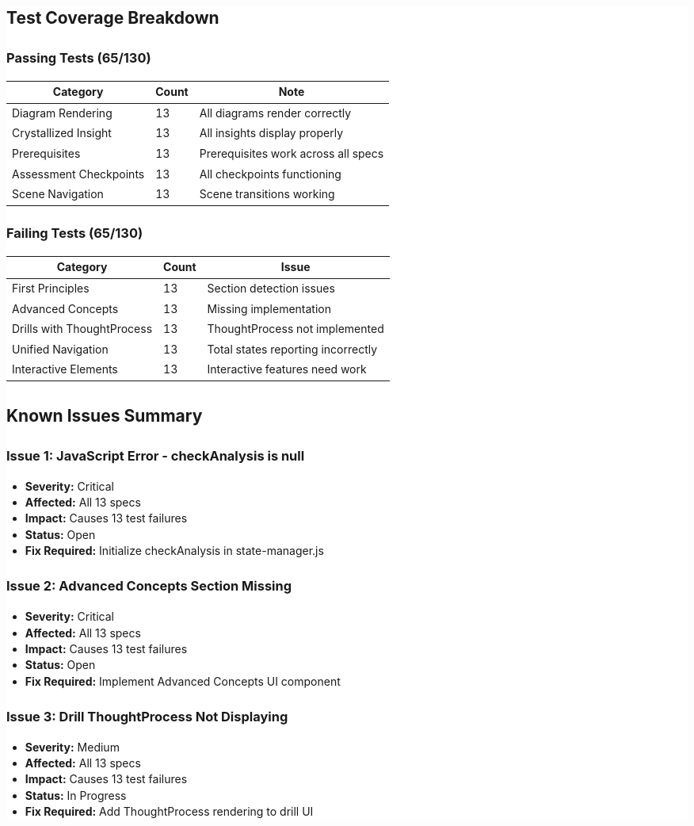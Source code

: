 ## Test Coverage Breakdown

### Passing Tests (65/130)

| Category | Count | Note |
|----------|-------|------|
| Diagram Rendering | 13 | All diagrams render correctly |
| Crystallized Insight | 13 | All insights display properly |
| Prerequisites | 13 | Prerequisites work across all specs |
| Assessment Checkpoints | 13 | All checkpoints functioning |
| Scene Navigation | 13 | Scene transitions working |

### Failing Tests (65/130)

| Category | Count | Issue |
|----------|-------|-------|
| First Principles | 13 | Section detection issues |
| Advanced Concepts | 13 | Missing implementation |
| Drills with ThoughtProcess | 13 | ThoughtProcess not implemented |
| Unified Navigation | 13 | Total states reporting incorrectly |
| Interactive Elements | 13 | Interactive features need work |

## Known Issues Summary

### Issue 1: JavaScript Error - checkAnalysis is null
- **Severity:** Critical
- **Affected:** All 13 specs
- **Impact:** Causes 13 test failures
- **Status:** Open
- **Fix Required:** Initialize checkAnalysis in state-manager.js

### Issue 2: Advanced Concepts Section Missing
- **Severity:** Critical
- **Affected:** All 13 specs
- **Impact:** Causes 13 test failures
- **Status:** Open
- **Fix Required:** Implement Advanced Concepts UI component

### Issue 3: Drill ThoughtProcess Not Displaying
- **Severity:** Medium
- **Affected:** All 13 specs
- **Impact:** Causes 13 test failures
- **Status:** In Progress
- **Fix Required:** Add ThoughtProcess rendering to drill UI
